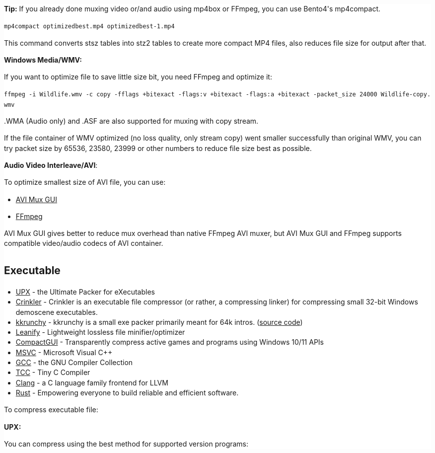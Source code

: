 **Tip:** If you already done muxing video or/and audio using mp4box or FFmpeg, you can use Bento4's mp4compact.

```
mp4compact optimizedbest.mp4 optimizedbest-1.mp4
```

This command converts stsz tables into stz2 tables to create more compact MP4 files, also reduces file size for output after that.

**Windows Media/WMV:**

If you want to optimize file to save little size bit, you need FFmpeg and optimize it:

```
ffmpeg -i Wildlife.wmv -c copy -fflags +bitexact -flags:v +bitexact -flags:a +bitexact -packet_size 24000 Wildlife-copy.wmv
```

.WMA (Audio only) and .ASF are also supported for muxing with copy stream.

If the file container of WMV optimized (no loss quality, only stream copy) went smaller successfully than original WMV, you can try packet size by 65536, 23580, 23999 or other numbers to reduce file size best as possible.

**Audio Video Interleave/AVI**:

To optimize smallest size of AVI file, you can use:

- [AVI Mux GUI](https://www.alexander-noe.com/video/amg/)

- [FFmpeg](https://ffmpeg.org)

AVI Mux GUI gives better to reduce mux overhead than native FFmpeg AVI muxer, but AVI Mux GUI and FFmpeg supports compatible video/audio codecs of AVI container.

## Executable

* [UPX](https://github.com/upx/upx) - the Ultimate Packer for eXecutables
* [Crinkler](https://github.com/runestubbe/Crinkler) - Crinkler is an executable file compressor (or rather, a compressing linker) for compressing small 32-bit Windows demoscene executables.
* [kkrunchy](http://www.farbrausch.de/~fg/kkrunchy/) - kkrunchy is a small exe packer primarily meant for 64k intros. ([source code](https://github.com/farbrausch/fr_public/tree/master/kkrunchy_k7))
* [Leanify](https://github.com/JayXon/Leanify) - Lightweight lossless file minifier/optimizer
* [CompactGUI](https://github.com/IridiumIO/CompactGUI) - Transparently compress active games and programs using Windows 10/11 APIs
* [MSVC](https://visualstudio.microsoft.com/vs/features/cplusplus/) - Microsoft Visual C++
* [GCC](https://gcc.gnu.org/) - the GNU Compiler Collection
* [TCC](https://bellard.org/tcc/) - Tiny C Compiler
* [Clang](https://clang.llvm.org/) - a C language family frontend for LLVM
* [Rust](https://www.rust-lang.org/) - Empowering everyone to build reliable and efficient software.

To compress executable file:

**UPX:**

You can compress using the best method for supported version programs:
